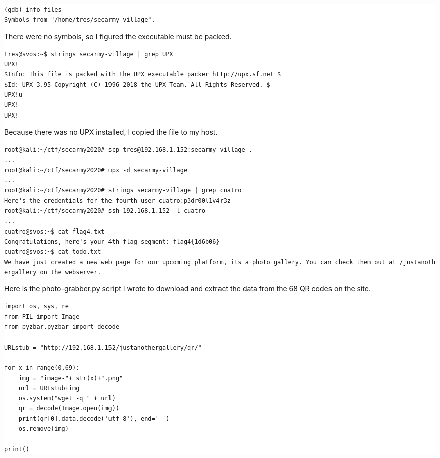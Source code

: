 ```
(gdb) info files
Symbols from "/home/tres/secarmy-village".
```

There were no symbols, so I figured the executable must be packed. 

```
tres@svos:~$ strings secarmy-village | grep UPX
UPX!
$Info: This file is packed with the UPX executable packer http://upx.sf.net $
$Id: UPX 3.95 Copyright (C) 1996-2018 the UPX Team. All Rights Reserved. $
UPX!u
UPX!
UPX!
```

Because there was no UPX installed, I copied the file to my host.

```
root@kali:~/ctf/secarmy2020# scp tres@192.168.1.152:secarmy-village .
...
root@kali:~/ctf/secarmy2020# upx -d secarmy-village 
...
root@kali:~/ctf/secarmy2020# strings secarmy-village | grep cuatro
Here's the credentials for the fourth user cuatro:p3dr00l1v4r3z
root@kali:~/ctf/secarmy2020# ssh 192.168.1.152 -l cuatro
...
cuatro@svos:~$ cat flag4.txt 
Congratulations, here's your 4th flag segment: flag4{1d6b06}
cuatro@svos:~$ cat todo.txt 
We have just created a new web page for our upcoming platform, its a photo gallery. You can check them out at /justanothergallery on the webserver.
```

Here is the photo-grabber.py script I wrote to download and extract the data from the 68 QR codes on the site.

```
import os, sys, re
from PIL import Image
from pyzbar.pyzbar import decode

URLstub = "http://192.168.1.152/justanothergallery/qr/"

for x in range(0,69):
    img = "image-"+ str(x)+".png"
    url = URLstub+img
    os.system("wget -q " + url)
    qr = decode(Image.open(img))
    print(qr[0].data.decode('utf-8'), end=' ')
    os.remove(img)

print()
```
